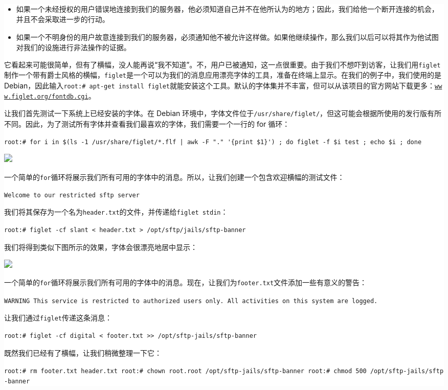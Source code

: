 +   如果一个未经授权的用户错误地连接到我们的服务器，他必须知道自己并不在他所认为的地方；因此，我们给他一个断开连接的机会，并且不会采取进一步的行动。

+   如果一个不明身份的用户故意连接到我们的服务器，必须通知他不被允许这样做。如果他继续操作，那么我们以后可以将其作为他试图对我们的设施进行非法操作的证据。

它看起来可能很简单，但有了横幅，没人能再说“我不知道”。不，用户已被通知，这一点很重要。由于我们不想吓到访客，让我们用`figlet`制作一个带有爵士风格的横幅，`figlet`是一个可以为我们的消息应用漂亮字体的工具，准备在终端上显示。在我们的例子中，我们使用的是 Debian，因此输入`root:# apt-get install figlet`就能安装这个工具。默认的字体集并不丰富，但可以从该项目的官方网站下载更多：[`www.figlet.org/fontdb.cgi`](http://www.figlet.org/fontdb.cgi)。

让我们首先测试一下系统上已经安装的字体。在 Debian 环境中，字体文件位于`/usr/share/figlet/`，但这可能会根据所使用的发行版有所不同。因此，为了测试所有字体并查看我们最喜欢的字体，我们需要一个一行的 for 循环：

```
root:# for i in $(ls -1 /usr/share/figlet/*.flf | awk -F "." '{print $1}') ; do figlet -f $i test ; echo $i ; done

```

![](img/00048.jpeg)

一个简单的`for`循环将展示我们所有可用的字体中的消息。所以，让我们创建一个包含欢迎横幅的测试文件：

```
Welcome to our restricted sftp server

```

我们将其保存为一个名为`header.txt`的文件，并传递给`figlet stdin`：

```
root:# figlet -cf slant < header.txt > /opt/sftp/jails/sftp-banner

```

我们将得到类似下图所示的效果，字体会很漂亮地居中显示：

![](img/00049.jpeg)

一个简单的`for`循环将展示我们所有可用的字体中的消息。现在，让我们为`footer.txt`文件添加一些有意义的警告：

```
WARNING This service is restricted to authorized users only. All activities on this system are logged.

```

让我们通过`figlet`传递这条消息：

```
root:# figlet -cf digital < footer.txt >> /opt/sftp-jails/sftp-banner

```

既然我们已经有了横幅，让我们稍微整理一下它：

```
root:# rm footer.txt header.txt root:# chown root.root /opt/sftp-jails/sftp-banner root:# chmod 500 /opt/sftp-jails/sftp-banner

```
